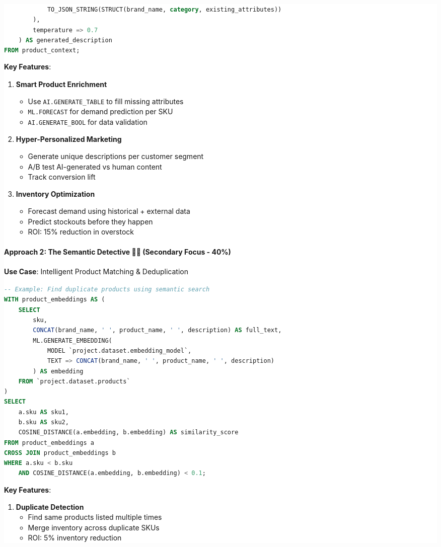 ```sql
            TO_JSON_STRING(STRUCT(brand_name, category, existing_attributes))
        ),
        temperature => 0.7
    ) AS generated_description
FROM product_context;
```

**Key Features**:
1. **Smart Product Enrichment**
   - Use `AI.GENERATE_TABLE` to fill missing attributes
   - `ML.FORECAST` for demand prediction per SKU
   - `AI.GENERATE_BOOL` for data validation

2. **Hyper-Personalized Marketing**
   - Generate unique descriptions per customer segment
   - A/B test AI-generated vs human content
   - Track conversion lift

3. **Inventory Optimization**
   - Forecast demand using historical + external data
   - Predict stockouts before they happen
   - ROI: 15% reduction in overstock

#### Approach 2: The Semantic Detective 🕵️‍♀️ (Secondary Focus - 40%)

**Use Case**: Intelligent Product Matching & Deduplication

```sql
-- Example: Find duplicate products using semantic search
WITH product_embeddings AS (
    SELECT 
        sku,
        CONCAT(brand_name, ' ', product_name, ' ', description) AS full_text,
        ML.GENERATE_EMBEDDING(
            MODEL `project.dataset.embedding_model`,
            TEXT => CONCAT(brand_name, ' ', product_name, ' ', description)
        ) AS embedding
    FROM `project.dataset.products`
)
SELECT 
    a.sku AS sku1,
    b.sku AS sku2,
    COSINE_DISTANCE(a.embedding, b.embedding) AS similarity_score
FROM product_embeddings a
CROSS JOIN product_embeddings b
WHERE a.sku < b.sku
    AND COSINE_DISTANCE(a.embedding, b.embedding) < 0.1;
```

**Key Features**:
1. **Duplicate Detection**
   - Find same products listed multiple times
   - Merge inventory across duplicate SKUs
   - ROI: 5% inventory reduction
